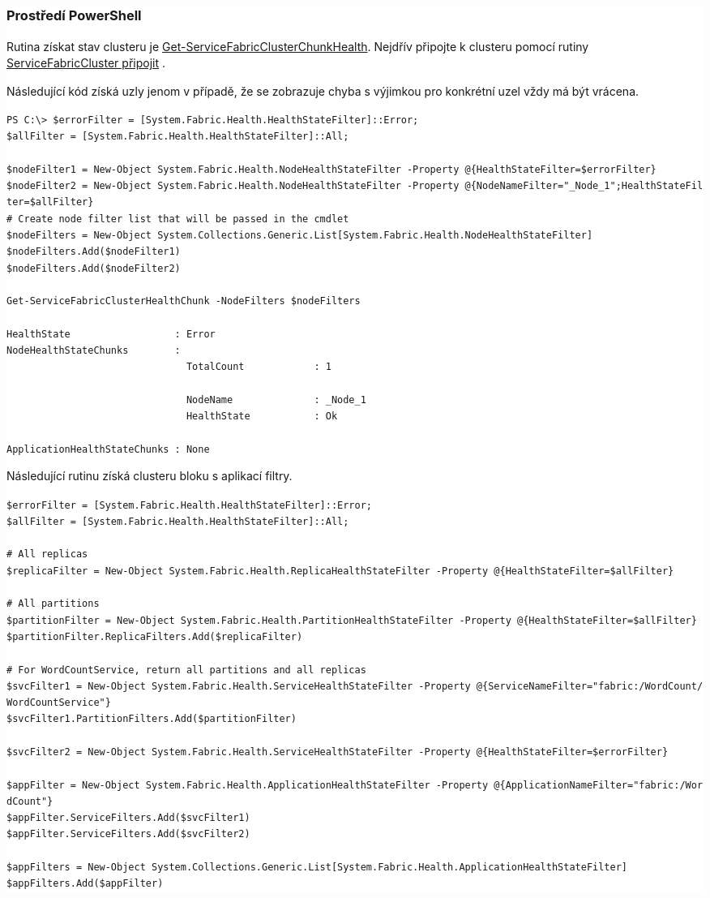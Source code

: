 ### <a name="powershell"></a>Prostředí PowerShell
Rutina získat stav clusteru je [Get-ServiceFabricClusterChunkHealth](https://msdn.microsoft.com/library/mt644772.aspx). Nejdřív připojte k clusteru pomocí rutiny [ServiceFabricCluster připojit](https://msdn.microsoft.com/library/mt125938.aspx) .

Následující kód získá uzly jenom v případě, že se zobrazuje chyba s výjimkou pro konkrétní uzel vždy má být vrácena.

```xml
PS C:\> $errorFilter = [System.Fabric.Health.HealthStateFilter]::Error;
$allFilter = [System.Fabric.Health.HealthStateFilter]::All;

$nodeFilter1 = New-Object System.Fabric.Health.NodeHealthStateFilter -Property @{HealthStateFilter=$errorFilter}
$nodeFilter2 = New-Object System.Fabric.Health.NodeHealthStateFilter -Property @{NodeNameFilter="_Node_1";HealthStateFilter=$allFilter}
# Create node filter list that will be passed in the cmdlet
$nodeFilters = New-Object System.Collections.Generic.List[System.Fabric.Health.NodeHealthStateFilter]
$nodeFilters.Add($nodeFilter1)
$nodeFilters.Add($nodeFilter2)

Get-ServiceFabricClusterHealthChunk -NodeFilters $nodeFilters

HealthState                  : Error
NodeHealthStateChunks        :
                               TotalCount            : 1

                               NodeName              : _Node_1
                               HealthState           : Ok

ApplicationHealthStateChunks : None
```

Následující rutinu získá clusteru bloku s aplikací filtry.

```xml
$errorFilter = [System.Fabric.Health.HealthStateFilter]::Error;
$allFilter = [System.Fabric.Health.HealthStateFilter]::All;

# All replicas
$replicaFilter = New-Object System.Fabric.Health.ReplicaHealthStateFilter -Property @{HealthStateFilter=$allFilter}

# All partitions
$partitionFilter = New-Object System.Fabric.Health.PartitionHealthStateFilter -Property @{HealthStateFilter=$allFilter}
$partitionFilter.ReplicaFilters.Add($replicaFilter)

# For WordCountService, return all partitions and all replicas
$svcFilter1 = New-Object System.Fabric.Health.ServiceHealthStateFilter -Property @{ServiceNameFilter="fabric:/WordCount/WordCountService"}
$svcFilter1.PartitionFilters.Add($partitionFilter)

$svcFilter2 = New-Object System.Fabric.Health.ServiceHealthStateFilter -Property @{HealthStateFilter=$errorFilter}

$appFilter = New-Object System.Fabric.Health.ApplicationHealthStateFilter -Property @{ApplicationNameFilter="fabric:/WordCount"}
$appFilter.ServiceFilters.Add($svcFilter1)
$appFilter.ServiceFilters.Add($svcFilter2)

$appFilters = New-Object System.Collections.Generic.List[System.Fabric.Health.ApplicationHealthStateFilter]
$appFilters.Add($appFilter)
```

[1]: ./media/service-fabric-view-entities-aggregated-health/servicefabric-explorer-cluster-health.png